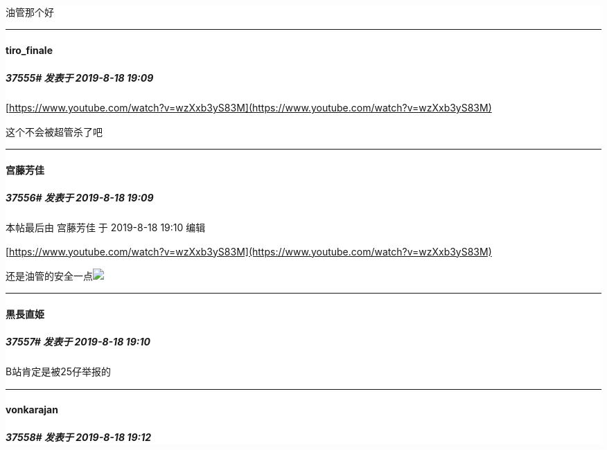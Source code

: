 


油管那个好 







-----

####  tiro_finale  
##### 37555#       发表于 2019-8-18 19:09



[https://www.youtube.com/watch?v=wzXxb3yS83M](https://www.youtube.com/watch?v=wzXxb3yS83M)


这个不会被超管杀了吧







-----

####  宫藤芳佳  
##### 37556#       发表于 2019-8-18 19:09



 本帖最后由 宫藤芳佳 于 2019-8-18 19:10 编辑 

[https://www.youtube.com/watch?v=wzXxb3yS83M](https://www.youtube.com/watch?v=wzXxb3yS83M)

还是油管的安全一点<img src="https://static.saraba1st.com/image/smiley/face2017/067.png" referrerpolicy="no-referrer">







-----

####  黒長直姫  
##### 37557#       发表于 2019-8-18 19:10




B站肯定是被25仔举报的







-----

####  vonkarajan  
##### 37558#       发表于 2019-8-18 19:12
